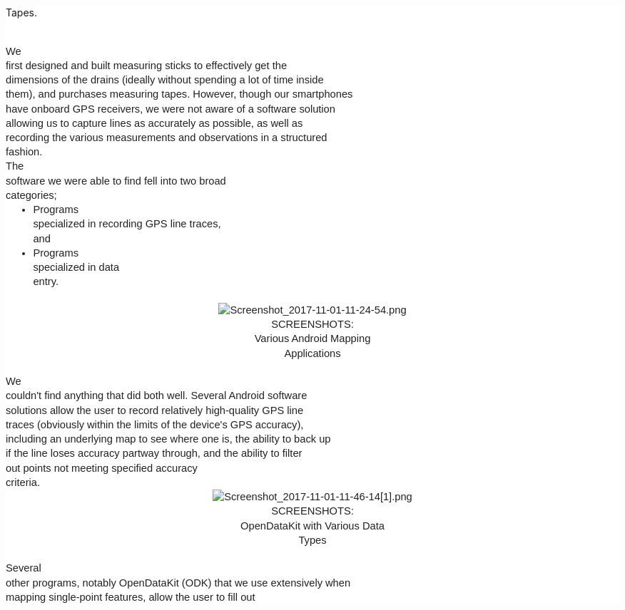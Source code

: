 Tapes.</span></p><p style="line-height: 1.38; margin-top: 0pt; margin-bottom: 0pt; text-align: center;" dir="ltr">&nbsp;</p><p style="line-height: 1.38; margin-top: 0pt; margin-bottom: 0pt;" dir="ltr"><span style="font-size: 11pt; font-family: Arial; color: #222222; background-color: transparent; font-weight: 400; font-style: normal; font-variant-ligatures: normal; font-variant-caps: normal; white-space: pre-wrap;">We first designed and built measuring sticks to effectively get the dimensions of the drains (ideally without spending a lot of time inside them), and purchases measuring tapes. However, though our smartphones have onboard GPS receivers, we were not aware of a software solution allowing us to capture lines as accurately as possible, as well as recording the various measurements and observations in a structured fashion.</span></p><p style="line-height: 1.38; margin-top: 0pt; margin-bottom: 0pt;" dir="ltr"><span style="font-size: 11pt; font-family: Arial; color: #222222; background-color: transparent; font-weight: 400; font-style: normal; font-variant-ligatures: normal; font-variant-caps: normal; white-space: pre-wrap;">The software we were able to find fell into two broad categories;</span></p><ul style="margin-top: 0pt; margin-bottom: 0pt;"><li style="list-style-type: disc; font-size: 11pt; font-family: Arial; color: #222222; background-color: transparent; font-weight: 400; font-style: normal; font-variant-ligatures: normal; font-variant-caps: normal; margin-left: 11pt;" dir="ltr"><p style="line-height: 1.38; margin-top: 0pt; margin-bottom: 0pt;" dir="ltr"><span style="font-size: 11pt; font-family: Arial; background-color: transparent; font-weight: 400; font-style: normal; font-variant-ligatures: normal; font-variant-caps: normal; white-space: pre-wrap;">Programs specialized in recording GPS line traces, and</span></p></li><li style="list-style-type: disc; font-size: 11pt; font-family: Arial; color: #222222; background-color: transparent; font-weight: 400; font-style: normal; font-variant-ligatures: normal; font-variant-caps: normal; margin-left: 11pt;" dir="ltr"><p style="line-height: 1.38; margin-top: 0pt; margin-bottom: 0pt;" dir="ltr"><span style="font-size: 11pt; font-family: Arial; background-color: transparent; font-weight: 400; font-style: normal; font-variant-ligatures: normal; font-variant-caps: normal; white-space: pre-wrap;">Programs specialized in data entry.</span></p></li></ul><p style="line-height: 1.38; margin-top: 0pt; margin-bottom: 0pt;" dir="ltr">&nbsp;</p><p style="line-height: 1.38; margin-top: 0pt; margin-bottom: 0pt; text-align: center;" dir="ltr"><span style="font-size: 11pt; font-family: Arial; color: #222222; background-color: transparent; font-weight: 400; font-style: normal; font-variant-ligatures: normal; font-variant-caps: normal; white-space: pre-wrap;"><img style="border-width: initial; border-style: none; transform: rotate(0rad);" src="https://lh3.googleusercontent.com/VgYzJGCXEW3pvIijEaz_UDNEWQkJ7DN9Dde2EKlDfP8PfrX-ZftHdxaIraC8i5866UBcS-7bVeJWA3jmILkiD1eQrRRSIPFr0YCLBLu8eEu_1o6WfGWJ5Dh7cKI9l1o9UIojxCfu" alt="Screenshot_2017-11-01-11-24-54.png" style="width:338px;height:598px"></span></p><p style="line-height: 1.38; margin-top: 0pt; margin-bottom: 0pt; text-align: center;" dir="ltr"><span style="font-size: 11pt; font-family: Arial; color: #222222; background-color: transparent; font-weight: 400; font-style: normal; font-variant-ligatures: normal; font-variant-caps: normal; white-space: pre-wrap;">SCREENSHOTS: Various Android Mapping Applications</span></p><p style="line-height: 1.38; margin-top: 0pt; margin-bottom: 0pt;" dir="ltr">&nbsp;</p><p style="line-height: 1.38; margin-top: 0pt; margin-bottom: 0pt;" dir="ltr"><span style="font-size: 11pt; font-family: Arial; color: #222222; background-color: transparent; font-weight: 400; font-style: normal; font-variant-ligatures: normal; font-variant-caps: normal; white-space: pre-wrap;">We couldn't find anything that did both well. Several Android software solutions allow the user to record relatively high-quality GPS line traces (obviously within the limits of the device's GPS accuracy), including an underlying map to see where one is, the ability to back up if the line loses accuracy partway through, and the ability to filter out points not meeting specified accuracy criteria.</span></p><p style="line-height: 1.38; margin-top: 0pt; margin-bottom: 0pt; text-align: center;" dir="ltr"><span style="font-size: 11pt; font-family: Arial; color: #222222; background-color: transparent; font-weight: 400; font-style: normal; font-variant-ligatures: normal; font-variant-caps: normal; white-space: pre-wrap;"><img style="border-width: initial; border-style: none; transform: rotate(0rad);" src="https://lh4.googleusercontent.com/WMCifYqUnp3Y5FOQeDmWptIyn2hhqaRIwcH5B7QQvVNrskRa1QA6WDar2g1hfFCGmnCWDJc2aJtWxB4SOKgA1HQr6bVryMtCxgVRwlZkVKExv75EWC12F1f0EfgydFia5-csb61y" alt="Screenshot_2017-11-01-11-46-14[1].png" style="width:330px;height:518px"></span></p><p style="line-height: 1.38; margin-top: 0pt; margin-bottom: 0pt; text-align: center;" dir="ltr"><span style="font-size: 11pt; font-family: Arial; color: #222222; background-color: transparent; font-weight: 400; font-style: normal; font-variant-ligatures: normal; font-variant-caps: normal; white-space: pre-wrap;">SCREENSHOTS: OpenDataKit with Various Data Types</span></p><p style="line-height: 1.38; margin-top: 0pt; margin-bottom: 0pt; text-align: center;" dir="ltr">&nbsp;</p><p style="line-height: 1.38; margin-top: 0pt; margin-bottom: 0pt;" dir="ltr"><span style="font-size: 11pt; font-family: Arial; color: #222222; background-color: transparent; font-weight: 400; font-style: normal; font-variant-ligatures: normal; font-variant-caps: normal; white-space: pre-wrap;">Several other programs, notably OpenDataKit (ODK) that we use extensively when mapping single-point features, allow the user to fill out